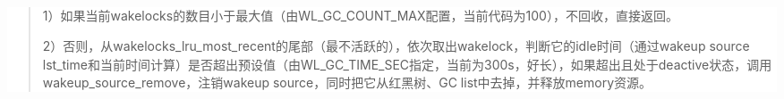 > 1）如果当前wakelocks的数目小于最大值（由WL_GC_COUNT_MAX配置，当前代码为100），不回收，直接返回。
>
> 2）否则，从wakelocks_lru_most_recent的尾部（最不活跃的），依次取出wakelock，判断它的idle时间（通过wakeup  source  lst_time和当前时间计算）是否超出预设值（由WL_GC_TIME_SEC指定，当前为300s，好长），如果超出且处于deactive状态，调用wakeup_source_remove，注销wakeup  source，同时把它从红黑树、GC list中去掉，并释放memory资源。